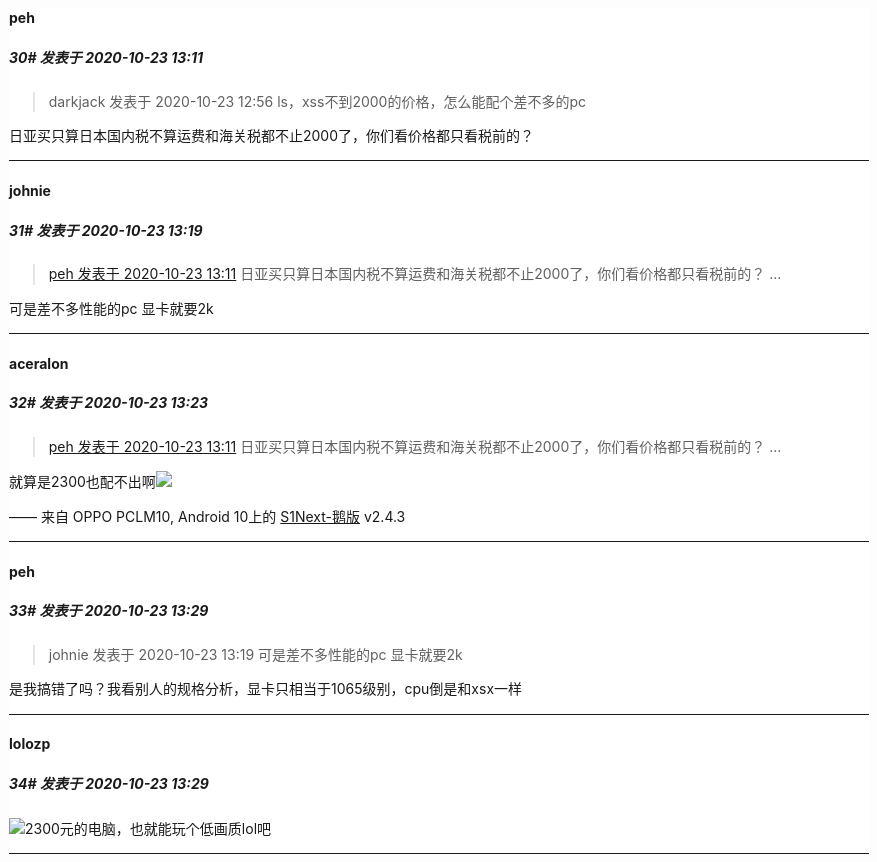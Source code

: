 ####  peh  
##### 30#       发表于 2020-10-23 13:11


<blockquote>darkjack 发表于 2020-10-23 12:56
ls，xss不到2000的价格，怎么能配个差不多的pc</blockquote>
日亚买只算日本国内税不算运费和海关税都不止2000了，你们看价格都只看税前的？


-----

####  johnie  
##### 31#       发表于 2020-10-23 13:19


<blockquote><a href="httphttps://bbs.saraba1st.com/2b/forum.php?mod=redirect&amp;goto=findpost&amp;pid=49139554&amp;ptid=1966576" target="_blank">peh 发表于 2020-10-23 13:11</a>
日亚买只算日本国内税不算运费和海关税都不止2000了，你们看价格都只看税前的？ ...</blockquote>
可是差不多性能的pc 显卡就要2k


-----

####  aceralon  
##### 32#       发表于 2020-10-23 13:23


<blockquote><a href="httphttps://bbs.saraba1st.com/2b/forum.php?mod=redirect&amp;goto=findpost&amp;pid=49139554&amp;ptid=1966576" target="_blank">peh 发表于 2020-10-23 13:11</a>
日亚买只算日本国内税不算运费和海关税都不止2000了，你们看价格都只看税前的？ ...</blockquote>
就算是2300也配不出啊<img src="https://static.saraba1st.com/image/smiley/face2017/037.png" referrerpolicy="no-referrer">

—— 来自 OPPO PCLM10, Android 10上的 [S1Next-鹅版](https://github.com/ykrank/S1-Next/releases) v2.4.3


-----

####  peh  
##### 33#       发表于 2020-10-23 13:29


<blockquote>johnie 发表于 2020-10-23 13:19
可是差不多性能的pc 显卡就要2k</blockquote>
是我搞错了吗？我看别人的规格分析，显卡只相当于1065级别，cpu倒是和xsx一样


-----

####  lolozp  
##### 34#       发表于 2020-10-23 13:29


<img src="https://static.saraba1st.com/image/smiley/face2017/001.png" referrerpolicy="no-referrer">2300元的电脑，也就能玩个低画质lol吧


-----
